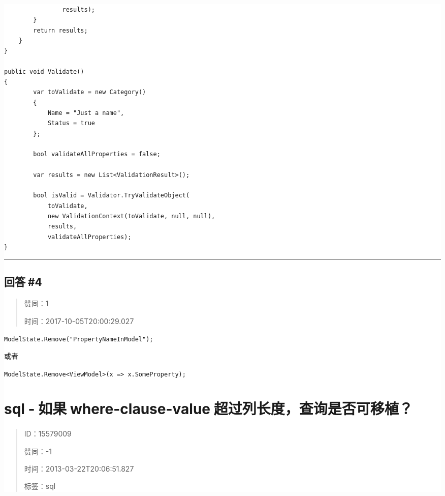 ```
                results);
        }
        return results;
    }
}

public void Validate()
{
        var toValidate = new Category()
        {
            Name = "Just a name",
            Status = true
        };

        bool validateAllProperties = false;

        var results = new List<ValidationResult>();

        bool isValid = Validator.TryValidateObject(
            toValidate,
            new ValidationContext(toValidate, null, null),
            results,
            validateAllProperties);
} 
```

* * *

## 回答 #4

> 赞同：1
> 
> 时间：2017-10-05T20:00:29.027

```
ModelState.Remove("PropertyNameInModel"); 
```

或者

```
ModelState.Remove<ViewModel>(x => x.SomeProperty); 
```

# sql - 如果 where-clause-value 超过列长度，查询是否可移植？

> ID：15579009
> 
> 赞同：-1
> 
> 时间：2013-03-22T20:06:51.827
> 
> 标签：sql
